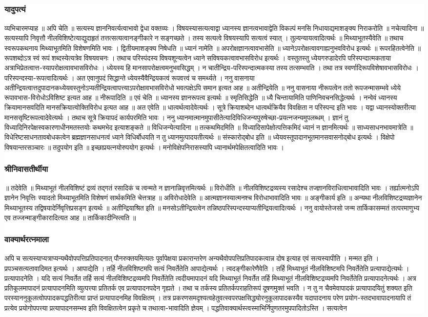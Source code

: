 ### यादुपत्यं

व्यभिचारमप्याह ॥ अपि चेति ॥ सत्यस्य ज्ञाननिवर्त्यत्वाभावो द्वेधा वक्तव्यः । विषयस्यासत्यत्वाद्वा ध्यानस्य ज्ञानत्वभावाद्वेति विकल्पं मनसि निधायाद्यमाशङ्क्य निराकरोति ॥ नचेत्यादिना ॥ सत्यस्यापि निवृत्तौ नीलविशिष्टेत्याद्युदाहृतं तत्तत्सत्यत्वानङ्गीकारे न सङ्गच्छते । तस्य सत्यत्वे विषयस्यापि सत्यत्वं स्यात् । तुल्यन्यायत्वादित्यर्थः ॥ मिथ्याभूतस्यैवेति ॥ तथाच स्वरूपकथनाय मिथ्याभूतमिति विशेषणमिति भावः । द्वितीयमाशङ्क्य निषेधति ॥ ध्यानं नामेति ॥ अपरोक्षज्ञानत्वावभासेति ॥ ध्यानेऽपरोक्षत्वावगाह्यनुभवविरोध इत्यर्थः ॥ रूपरहितत्वेनेति ॥ रूपशब्दोऽत्र स्वं रूपं शब्दस्येत्यत्रेव विषयवचनः । तथाच परिस्पंदस्य विषयशून्यत्वेन ध्याने सविषयकत्वावभासविरोध इत्यर्थः । वस्तुतस्तु ध्येयगरुडादेरपि परिस्पन्दात्मकताया अत्राभिप्रेतत्वात्त-स्यापरोक्षत्वावभासविरोधः । ध्येयस्य हि मानसापरोक्षत्वमनुभवसिद्धम् । न चातीन्द्रिय-परिस्पन्दात्मकस्या तस्य तत्सम्भवति । तथा तत्र स्वर्णादिरूपविशेषावभासविरोधः । परिस्पन्दस्या-रूपत्वादित्यर्थः । अत एवानुपदं सिद्धान्ते ध्येयस्यैवैन्द्रियकत्वं रूपवत्त्वं च समर्थ्यते । ननु वासनाया अतीन्द्रियत्वात्तदुपादानकध्येयवस्तुनोऽप्यतीन्द्रियत्वापत्त्याऽपरोक्षावभासविरोधो भवत्पक्षेऽपि समान इत्यत आह ॥ अतीन्द्रियेति ॥ ननु वासनाया नीरूपत्वेन ततो रूपजन्मासम्भवे ध्येये रूपावभास-विरोधोऽविशिष्ट इत्यत आह ॥ नीरूपादिति ॥ एवं चेति ॥ ध्यानस्य ज्ञानरूपत्व इत्यर्थः ॥ स्मृतिसिद्धेति ॥ ध्यै चिन्तायामिति पाणिनिवचनसिद्धेत्यर्थः । नन्वेवं ध्यानस्य क्रियामानसवदिति मानसक्रियात्वोक्तिविरोध इत्यत आह ॥ अत एवेति ॥ धात्वर्थत्वादेवेत्यर्थः । सूत्रे क्रियाशब्देन धात्वर्थक्रियैव विवक्षिता न परिस्पन्द इति भावः । यद्वा ध्यानस्योक्तरीत्या मानससृष्टिरूपत्वादेवेत्यर्थः । तथाच सूत्रे क्रियापदं कार्यपरमिति भावः । ननु ध्यानमात्मानमुपासीतेत्यादिविधिजन्यपुरुषेच्छा-प्रयत्नजन्यमुपलब्धम् । ज्ञानं तु विध्यादिनिरपेक्षस्वकारणाधीनमतस्तयोः कथमभेद इत्याशङ्कते ॥ विधिजन्येत्यादिना ॥ तत्कथमिदमिति ॥ विध्यादिसापेक्षोत्पत्तिकमिदं ध्यानं न ज्ञानमित्यर्थः ॥ साध्यसाधनभावमात्रेति ॥ विधेरिष्टसाधनतावबोधकत्वेन ब्रह्मज्ञानसाधनत्वं ध्याने विधिर्बोधयति न तु ध्यानमुत्पादयतीत्यर्थः ॥ संस्कारोद्बोध इति ॥ ध्येयवस्तूपादानभूतमानसवासनोद्बोध इत्यर्थः । विक्षेपो विषयान्तरसञ्चारः ॥ तदुपयोग इति ॥ इच्छाप्रयत्नयोरुपयोग इत्यर्थः । मनोविक्षेपनिरासस्यापि ध्यानार्थमपेक्षितत्वादिति भावः ।

### श्रीनिवासतीर्थीया

॥ तदेवेति ॥ मिथ्याभूतं नीलविशिष्टं द्रव्यं तद्गतं रसादिकं च त्वन्मते न ज्ञानान्निवृत्तमित्यर्थः ॥ विरोधीति ॥ नीलविशिष्टद्रव्यस्य रसादेश्च तज्ज्ञानविराधित्वाभावादिति भावः । तर्ह्यात्मनोऽपि ज्ञानेन निवृत्तिः स्यादतो मिथ्याभूतमिति विशेषणं सार्थकमिति चेत्तत्राह ॥ अविरोधादेवेति ॥ आत्मज्ञानस्यात्मनश्च विरोधाभावादिति भावः ॥ अङ्गीकार्य इति ॥ अन्यथा नीलविशिष्टद्रव्यज्ञानेन मिथ्याभूतस्य तद्विषयादेर्निवृत्तिप्रसङ्ग इत्यर्थः ॥ अतीन्द्रियाश्रित इति ॥ मनसोऽतीन्द्रियत्वेन तन्निष्ठपरिस्पन्दस्याप्यतीन्द्रियत्वादित्यर्थः । ननु वायोस्तेजसो जन्म तार्किकासम्मतं तत्परमाणुभ्य एव तज्जन्माङ्गीकारादित्यत आह ॥ तार्किकादीन्स्त्विति ॥

### वाक्यार्थरत्नमाला

अपि च सत्यस्याप्यत्राप्यन्यथैवोपपत्तिप्रतिपादनात् पौनरुक्तयमित्यतः पूर्वापेक्षया प्रकारान्तरेण अन्यथैवोपपत्तिप्रतिपादकत्वान्न दोष इत्याह एवं सत्यस्यापीति । मन्मत इति । प्रपञ्चसत्यतावादिमत इत्यर्थः । आपाद्येति । तर्हि नीलविशिष्टमपि सत्यं निवर्तेतेति आपाद्येत्यर्थः । त्वदङ्गीकारेणैवेति । तर्हि मिथ्याभूतं नीलविशिष्टमपि निवर्तेतेति प्रत्यापाद्येत्यर्थः । प्रत्यापादनेति । यदि सत्यं निवर्तेत तर्हि सत्यं नीलविशिष्टद्रव्यमपि निवर्तेतेति त्वदीयमापादनं यदि मिथ्याभूतं निवर्तेत तर्हि मिथ्याभूतं नीलविशिष्टद्रव्यमपि निवर्तेतेति प्रत्यापादनेत्यर्थः । अत्र प्रतिकूलमापादनं प्रत्यापादनमिति व्युत्पत्त्या प्रतितर्क एव प्रत्यापादनपदेन गृह्यते । तथा च तर्कस्य प्रतितर्कपराहतिरूपं दूषणमुक्तं भवति । न तु न चैवमेवापादकं प्रत्यापादयितुं शक्यत इति परस्याननुकूलत्वोपपादकपद्धतिरीत्या प्राप्तं प्रत्यापादनमिह विवक्षितम् । तत्र प्रकरणसमदृश्यत्वहेतुवत्स्वपरपक्षसिद्ध्योरनुकूलापादकस्यैव यदापादनाय परेण प्रयोग-स्तदभावापादनायापि तं प्रत्येव प्रयोगोपपत्त्या प्रत्यापादनसम्भव इति विवक्षितत्वेन प्रकृते च तथात्वा-भावादिति ज्ञेयम् । पद्धतिवाक्यार्थस्त्वस्माभिर्निपुणतरमुपपादितोऽस्ति । सत्यत्वेन
